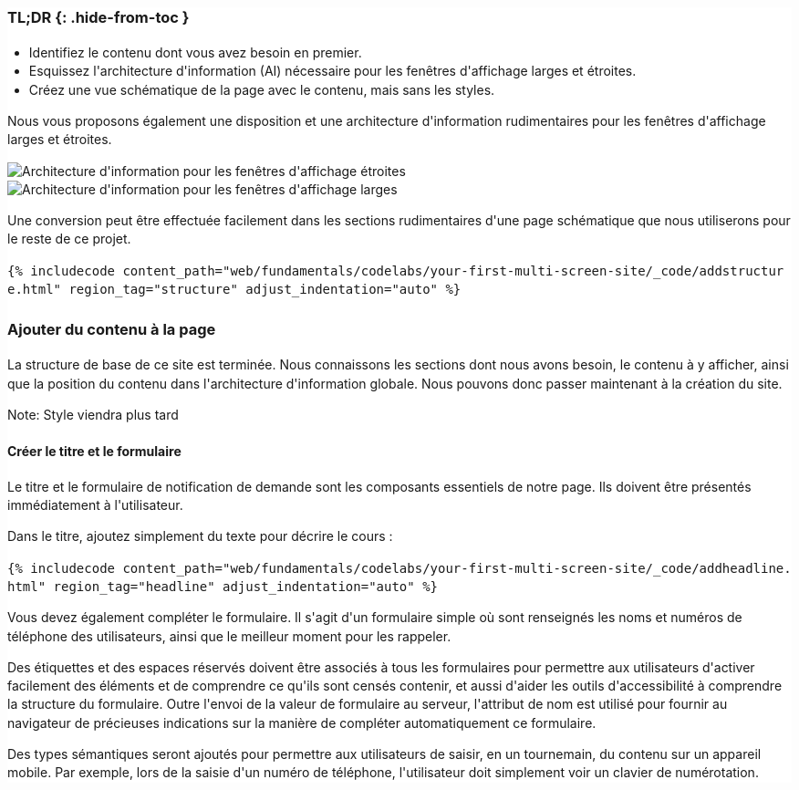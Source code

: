 ### TL;DR {: .hide-from-toc }
- Identifiez le contenu dont vous avez besoin en premier.
- Esquissez l'architecture d'information (AI) nécessaire pour les fenêtres d'affichage larges et étroites.
- Créez une vue schématique de la page avec le contenu, mais sans les styles.


Nous vous proposons également une disposition et une architecture d'information rudimentaires pour les fenêtres d'affichage larges et étroites.

<img class="attempt-left" src="images/narrowviewport.png" alt="Architecture d'information pour les fenêtres d'affichage étroites">
<img  class="attempt-right" src="images/wideviewport.png" alt="Architecture d'information pour les fenêtres d'affichage larges">
<div class="clearfix"></div>


Une conversion peut être effectuée facilement dans les sections rudimentaires d'une page schématique que nous utiliserons pour le reste de ce projet.

<pre class="prettyprint">
{% includecode content_path="web/fundamentals/codelabs/your-first-multi-screen-site/_code/addstructure.html" region_tag="structure" adjust_indentation="auto" %}
</pre>

### Ajouter du contenu à la page

La structure de base de ce site est terminée. Nous connaissons les sections dont nous avons besoin, le contenu à y afficher, ainsi que la position du contenu dans l'architecture d'information globale. Nous pouvons donc passer maintenant à la création du site.

Note: Style viendra plus tard 

#### Créer le titre et le formulaire

Le titre et le formulaire de notification de demande sont les composants essentiels de notre page. Ils doivent être présentés immédiatement à l'utilisateur.

Dans le titre, ajoutez simplement du texte pour décrire le cours :

<pre class="prettyprint">
{% includecode content_path="web/fundamentals/codelabs/your-first-multi-screen-site/_code/addheadline.html" region_tag="headline" adjust_indentation="auto" %}
</pre>

Vous devez également compléter le formulaire.
Il s'agit d'un formulaire simple où sont renseignés les noms et numéros de téléphone des utilisateurs, ainsi que le meilleur moment pour les rappeler.

Des étiquettes et des espaces réservés doivent être associés à tous les formulaires pour permettre aux utilisateurs d'activer facilement des éléments et de comprendre ce qu'ils sont censés contenir, et aussi d'aider les outils d'accessibilité à comprendre la structure du formulaire. Outre l'envoi de la valeur de formulaire au serveur, l'attribut de nom est utilisé pour fournir au navigateur de précieuses indications sur la manière de compléter automatiquement ce formulaire.

Des types sémantiques seront ajoutés pour permettre aux utilisateurs de saisir, en un tournemain, du contenu sur un appareil mobile. Par exemple, lors de la saisie d'un numéro de téléphone, l'utilisateur doit simplement voir un clavier de numérotation.
